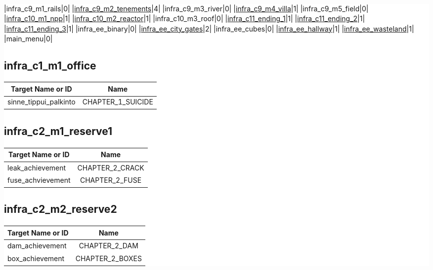|infra_c9_m1_rails|0|
|[infra_c9_m2_tenements](#infra_c9_m2_tenements)|4|
|infra_c9_m3_river|0|
|[infra_c9_m4_villa](#infra_c9_m4_villa)|1|
|infra_c9_m5_field|0|
|[infra_c10_m1_npp](#infra_c10_m1_npp)|1|
|[infra_c10_m2_reactor](#infra_c10_m2_reactor)|1|
|infra_c10_m3_roof|0|
|[infra_c11_ending_1](#infra_c11_ending_1)|1|
|[infra_c11_ending_2](#infra_c11_ending_2)|1|
|[infra_c11_ending_3](#infra_c11_ending_3)|1|
|infra_ee_binary|0|
|[infra_ee_city_gates](#infra_ee_city_gates)|2|
|infra_ee_cubes|0|
|[infra_ee_hallway](#infra_ee_hallway)|1|
|[infra_ee_wasteland](#infra_ee_wasteland)|1|
|main_menu|0|

## infra_c1_m1_office

|Target Name or ID|Name|
|---|:-:|
|sinne_tippui_palkinto|CHAPTER_1_SUICIDE||

## infra_c2_m1_reserve1

|Target Name or ID|Name|
|---|:-:|
|leak_achievement|CHAPTER_2_CRACK||
|fuse_achvievement|CHAPTER_2_FUSE||

## infra_c2_m2_reserve2

|Target Name or ID|Name|
|---|:-:|
|dam_achievement|CHAPTER_2_DAM||
|box_achievement|CHAPTER_2_BOXES||
